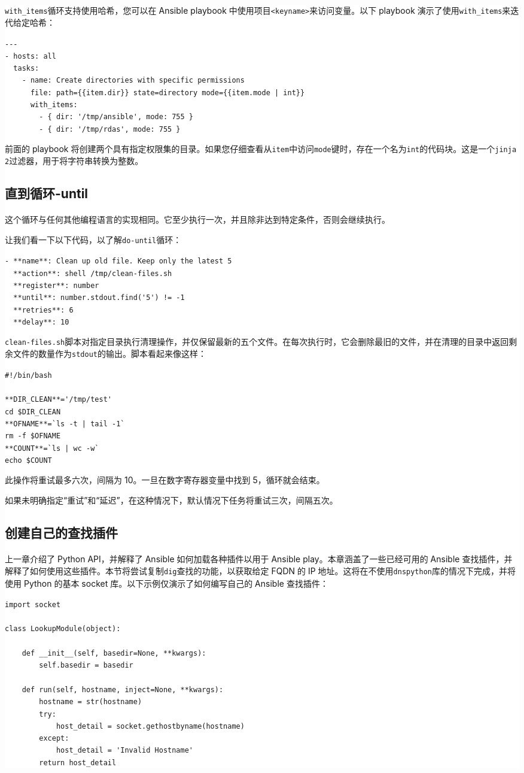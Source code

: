 `with_items`循环支持使用哈希，您可以在 Ansible playbook 中使用项目`<keyname>`来访问变量。以下 playbook 演示了使用`with_items`来迭代给定哈希：

```
---
- hosts: all 
  tasks:
    - name: Create directories with specific permissions
      file: path={{item.dir}} state=directory mode={{item.mode | int}}
      with_items:
        - { dir: '/tmp/ansible', mode: 755 }
        - { dir: '/tmp/rdas', mode: 755 }
```

前面的 playbook 将创建两个具有指定权限集的目录。如果您仔细查看从`item`中访问`mode`键时，存在一个名为`int`的代码块。这是一个`jinja2`过滤器，用于将字符串转换为整数。

## 直到循环-until

这个循环与任何其他编程语言的实现相同。它至少执行一次，并且除非达到特定条件，否则会继续执行。

让我们看一下以下代码，以了解`do-until`循环：

```
- **name**: Clean up old file. Keep only the latest 5 
  **action**: shell /tmp/clean-files.sh 
  **register**: number 
  **until**: number.stdout.find('5') != -1 
  **retries**: 6 
  **delay**: 10
```

`clean-files.sh`脚本对指定目录执行清理操作，并仅保留最新的五个文件。在每次执行时，它会删除最旧的文件，并在清理的目录中返回剩余文件的数量作为`stdout`的输出。脚本看起来像这样：

```
#!/bin/bash 

**DIR_CLEAN**='/tmp/test' 
cd $DIR_CLEAN 
**OFNAME**=`ls -t | tail -1` 
rm -f $OFNAME 
**COUNT**=`ls | wc -w` 
echo $COUNT
```

此操作将重试最多六次，间隔为 10。一旦在数字寄存器变量中找到 5，循环就会结束。

如果未明确指定“重试”和“延迟”，在这种情况下，默认情况下任务将重试三次，间隔五次。

## 创建自己的查找插件

上一章介绍了 Python API，并解释了 Ansible 如何加载各种插件以用于 Ansible play。本章涵盖了一些已经可用的 Ansible 查找插件，并解释了如何使用这些插件。本节将尝试复制`dig`查找的功能，以获取给定 FQDN 的 IP 地址。这将在不使用`dnspython`库的情况下完成，并将使用 Python 的基本 socket 库。以下示例仅演示了如何编写自己的 Ansible 查找插件：

```
import socket

class LookupModule(object):

    def __init__(self, basedir=None, **kwargs):
        self.basedir = basedir

    def run(self, hostname, inject=None, **kwargs):
        hostname = str(hostname)
        try:
            host_detail = socket.gethostbyname(hostname)
        except:
            host_detail = 'Invalid Hostname'
        return host_detail
```